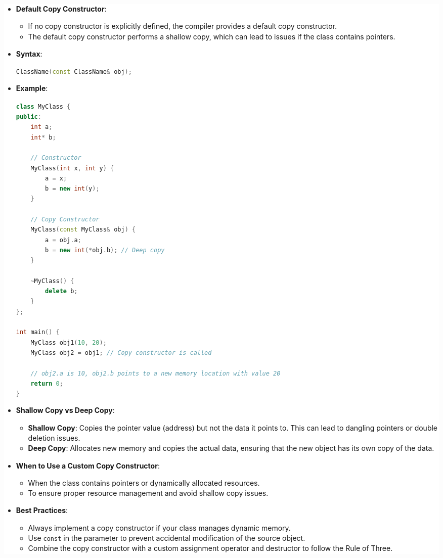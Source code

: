 - **Default Copy Constructor**:
  - If no copy constructor is explicitly defined, the compiler provides a default copy constructor.
  - The default copy constructor performs a shallow copy, which can lead to issues if the class contains pointers.

- **Syntax**:
  ```cpp
  ClassName(const ClassName& obj);
  ```

- **Example**:
  ```cpp
  class MyClass {
  public:
      int a;
      int* b;

      // Constructor
      MyClass(int x, int y) {
          a = x;
          b = new int(y);
      }

      // Copy Constructor
      MyClass(const MyClass& obj) {
          a = obj.a;
          b = new int(*obj.b); // Deep copy
      }

      ~MyClass() {
          delete b;
      }
  };

  int main() {
      MyClass obj1(10, 20);
      MyClass obj2 = obj1; // Copy constructor is called

      // obj2.a is 10, obj2.b points to a new memory location with value 20
      return 0;
  }
  ```

- **Shallow Copy vs Deep Copy**:
  - **Shallow Copy**: Copies the pointer value (address) but not the data it points to. This can lead to dangling pointers or double deletion issues.
  - **Deep Copy**: Allocates new memory and copies the actual data, ensuring that the new object has its own copy of the data.

- **When to Use a Custom Copy Constructor**:
  - When the class contains pointers or dynamically allocated resources.
  - To ensure proper resource management and avoid shallow copy issues.

- **Best Practices**:
  - Always implement a copy constructor if your class manages dynamic memory.
  - Use `const` in the parameter to prevent accidental modification of the source object.
  - Combine the copy constructor with a custom assignment operator and destructor to follow the Rule of Three.
